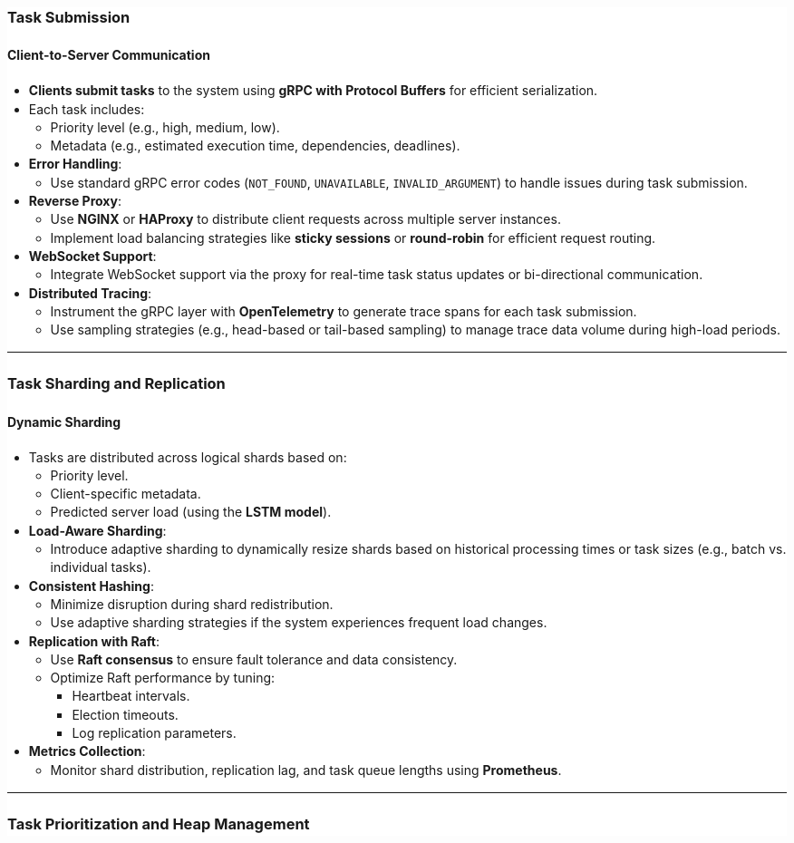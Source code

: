 ### Task Submission

#### Client-to-Server Communication
- **Clients submit tasks** to the system using **gRPC with Protocol Buffers** for efficient serialization.
- Each task includes:
  - Priority level (e.g., high, medium, low).
  - Metadata (e.g., estimated execution time, dependencies, deadlines).
- **Error Handling**:
  - Use standard gRPC error codes (`NOT_FOUND`, `UNAVAILABLE`, `INVALID_ARGUMENT`) to handle issues during task submission.
- **Reverse Proxy**:
  - Use **NGINX** or **HAProxy** to distribute client requests across multiple server instances.
  - Implement load balancing strategies like **sticky sessions** or **round-robin** for efficient request routing.
- **WebSocket Support**:
  - Integrate WebSocket support via the proxy for real-time task status updates or bi-directional communication.
- **Distributed Tracing**:
  - Instrument the gRPC layer with **OpenTelemetry** to generate trace spans for each task submission.
  - Use sampling strategies (e.g., head-based or tail-based sampling) to manage trace data volume during high-load periods.

---

### Task Sharding and Replication

#### Dynamic Sharding
- Tasks are distributed across logical shards based on:
  - Priority level.
  - Client-specific metadata.
  - Predicted server load (using the **LSTM model**).
- **Load-Aware Sharding**:
  - Introduce adaptive sharding to dynamically resize shards based on historical processing times or task sizes (e.g., batch vs. individual tasks).
- **Consistent Hashing**:
  - Minimize disruption during shard redistribution.
  - Use adaptive sharding strategies if the system experiences frequent load changes.
- **Replication with Raft**:
  - Use **Raft consensus** to ensure fault tolerance and data consistency.
  - Optimize Raft performance by tuning:
    - Heartbeat intervals.
    - Election timeouts.
    - Log replication parameters.
- **Metrics Collection**:
  - Monitor shard distribution, replication lag, and task queue lengths using **Prometheus**.

---

### Task Prioritization and Heap Management
